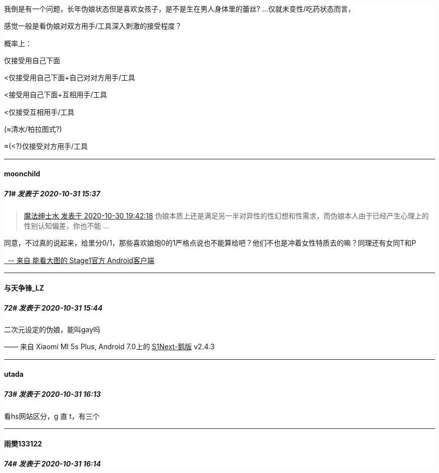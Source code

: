 我倒是有一个问题，长年伪娘状态但是喜欢女孩子，是不是生在男人身体里的蕾丝? ...</blockquote>仅就未变性/吃药状态而言，

感觉一般是看伪娘对双方用手/工具深入刺激的接受程度？


概率上：

仅接受用自己下面

&lt;仅接受用自己下面+自己对对方用手/工具

&lt;接受用自己下面+互相用手/工具

&lt;仅接受互相用手/工具

(≈清水/柏拉图式?)

≈(&lt;?)仅接受对方用手/工具


-----

####  moonchild  
##### 71#       发表于 2020-10-31 15:37


<blockquote><a href="httphttps://bbs.saraba1st.com/2b/forum.php?mod=redirect&amp;goto=findpost&amp;pid=49233817&amp;ptid=1969365" target="_blank">魔法绅士水 发表于 2020-10-30 19:42:18</a>
伪娘本质上还是满足另一半对异性的性幻想和性需求，而伪娘本人由于已经产生心理上的性别认知偏差，你也不能 ...</blockquote>同意，不过真的说起来，给里分0/1，那些喜欢娘炮0的1严格点说也不能算给吧？他们不也是冲着女性特质去的嘛？同理还有女同T和P

[  -- 来自 能看大图的 Stage1官方 Android客户端](https://www.coolapk.com/apk/140634)


-----

####  与天争锋_LZ  
##### 72#       发表于 2020-10-31 15:44


二次元设定的伪娘，能叫gay吗

—— 来自 Xiaomi MI 5s Plus, Android 7.0上的 [S1Next-鹅版](https://github.com/ykrank/S1-Next/releases) v2.4.3


-----

####  utada  
##### 73#       发表于 2020-10-31 16:13


看hs网站区分，g 直 t，有三个


-----

####  雨樊133122  
##### 74#       发表于 2020-10-31 16:14

